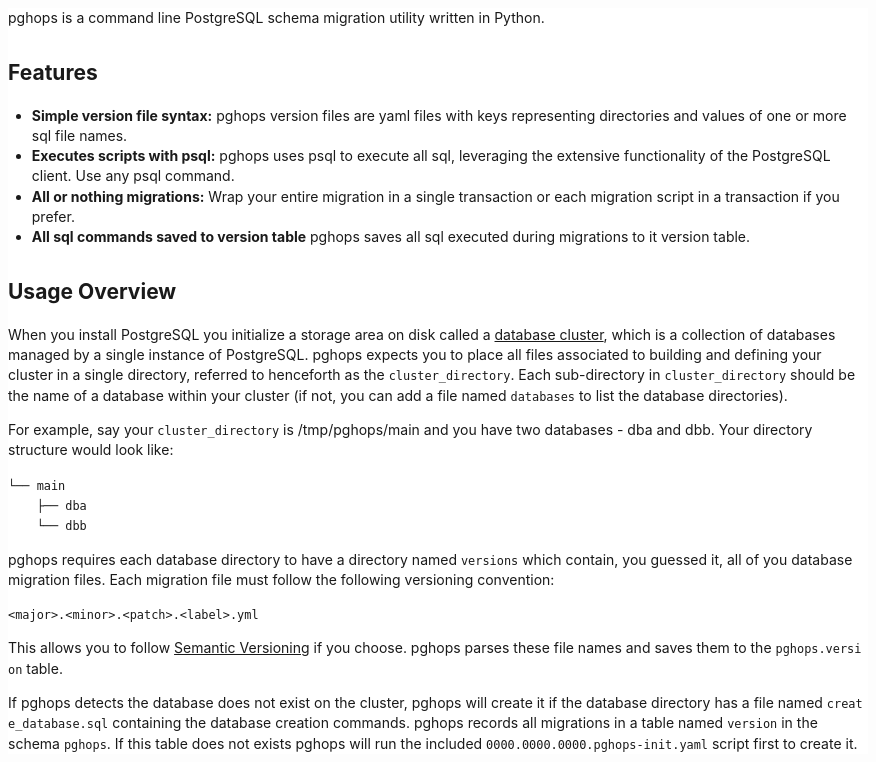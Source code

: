pghops is a command line PostgreSQL schema migration utility written
in Python.

## Features

* **Simple version file syntax:** pghops version files are yaml files
  with keys representing directories and values of one or more sql
  file names.
* **Executes scripts with psql:** pghops uses psql to execute all sql,
  leveraging the extensive functionality of the PostgreSQL client. Use
  any psql command.
* **All or nothing migrations:** Wrap your entire migration in a
  single transaction or each migration script in a transaction if you
  prefer.
* **All sql commands saved to version table** pghops saves all sql
  executed during migrations to it version table.

## Usage Overview

When you install PostgreSQL you initialize a storage area on disk
called a [database
cluster](https://www.postgresql.org/docs/current/creating-cluster.html),
which is a collection of databases managed by a single instance of
PostgreSQL. pghops expects you to place all files associated to
building and defining your cluster in a single directory, referred to
henceforth as the `cluster_directory`. Each sub-directory in
`cluster_directory` should be the name of a database within your
cluster (if not, you can add a file named `databases` to list the
database directories).

For example, say your `cluster_directory` is /tmp/pghops/main and you
have two databases - dba and dbb. Your directory structure would look
like:
```
└── main
    ├── dba
    └── dbb
```

pghops requires each database directory to have a directory named
`versions` which contain, you guessed it, all of you database
migration files. Each migration file must follow the following
versioning convention:

`<major>.<minor>.<patch>.<label>.yml`

This allows you to follow [Semantic Versioning](https://semver.org/)
if you choose. pghops parses these file names and saves them to the
`pghops.version` table.

If pghops detects the database does not exist on the cluster, pghops
will create it if the database directory has a file named
`create_database.sql` containing the database creation
commands. pghops records all migrations in a table named `version` in
the schema `pghops`. If this table does not exists pghops will run the
included `0000.0000.0000.pghops-init.yaml` script first to create it.
